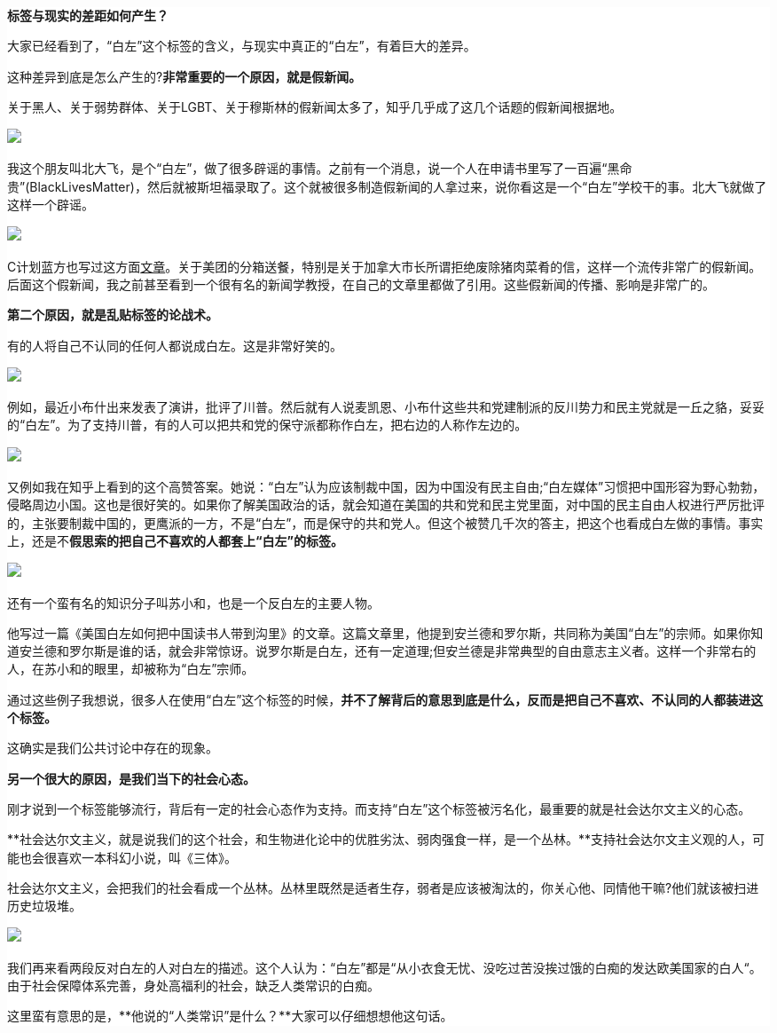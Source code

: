 **标签与现实的差距如何产生？**

大家已经看到了，“白左”这个标签的含义，与现实中真正的“白左”，有着巨大的差异。

这种差异到底是怎么产生的?**非常重要的一个原因，就是假新闻。**

关于黑人、关于弱势群体、关于LGBT、关于穆斯林的假新闻太多了，知乎几乎成了这几个话题的假新闻根据地。

![](https://images.weserv.nl/?url=https%3A//mmbiz.qpic.cn/mmbiz_jpg/Wel75W58XHe5leGXdUcYMtdEb2fH5ZSL0BzNfgFzQ5b2SZ3JZKqCIbg60oYNqfHoVUaCkyVicNwcRmzDHb2nFYw/640%3Fwx_fmt%3Djpeg)

我这个朋友叫北大飞，是个“白左”，做了很多辟谣的事情。之前有一个消息，说一个人在申请书里写了一百遍“黑命贵”(BlackLivesMatter)，然后就被斯坦福录取了。这个就被很多制造假新闻的人拿过来，说你看这是一个“白左”学校干的事。北大飞就做了这样一个辟谣。

![](https://images.weserv.nl/?url=https%3A//mmbiz.qpic.cn/mmbiz_jpg/Wel75W58XHe5leGXdUcYMtdEb2fH5ZSLic1pl3Gx9SnIUsLjH1MIELREdqyFyn9KWJ1TzbmaIDoiaDicdZqiaUyaDA/640%3Fwx_fmt%3Djpeg)

C计划蓝方也写过这方面[文章](http://mp.weixin.qq.com/s?__biz=MzI5NjE2NzE0Ng==&mid=2650193911&idx=1&sn=0270eea482ec5dd8dfcaf255fdf03831&chksm=f44a6c72c33de564e1001e1c781b134e050413a9f30625496deaf391dbf3059f313f8d7ce7b3&scene=21#wechat_redirect)。关于美团的分箱送餐，特别是关于加拿大市长所谓拒绝废除猪肉菜肴的信，这样一个流传非常广的假新闻。后面这个假新闻，我之前甚至看到一个很有名的新闻学教授，在自己的文章里都做了引用。这些假新闻的传播、影响是非常广的。

**第二个原因，就是乱贴标签的论战术。**

有的人将自己不认同的任何人都说成白左。这是非常好笑的。

![](https://images.weserv.nl/?url=https%3A//mmbiz.qpic.cn/mmbiz_jpg/Wel75W58XHe5leGXdUcYMtdEb2fH5ZSLVBqg2VmmY4wbuUv7x2dyraKl8qrABdEdL8iaKhEEukCljvTibdHme1Pg/640%3Fwx_fmt%3Djpeg)

例如，最近小布什出来发表了演讲，批评了川普。然后就有人说麦凯恩、小布什这些共和党建制派的反川势力和民主党就是一丘之貉，妥妥的“白左”。为了支持川普，有的人可以把共和党的保守派都称作白左，把右边的人称作左边的。

![](https://images.weserv.nl/?url=https%3A//mmbiz.qpic.cn/mmbiz_jpg/Wel75W58XHe5leGXdUcYMtdEb2fH5ZSLvraLOBVdFhjnt7tYj2pVKHf1BYU0mkrzq5RfaEVCBRVKLbbbm7bomQ/640%3Fwx_fmt%3Djpeg)

又例如我在知乎上看到的这个高赞答案。她说：“白左”认为应该制裁中国，因为中国没有民主自由;“白左媒体”习惯把中国形容为野心勃勃，侵略周边小国。这也是很好笑的。如果你了解美国政治的话，就会知道在美国的共和党和民主党里面，对中国的民主自由人权进行严厉批评的，主张要制裁中国的，更鹰派的一方，不是“白左”，而是保守的共和党人。但这个被赞几千次的答主，把这个也看成白左做的事情。事实上，还是不**假思索的把自己不喜欢的人都套上“白左”的标签。**

![](https://images.weserv.nl/?url=https%3A//mmbiz.qpic.cn/mmbiz_jpg/Wel75W58XHe5leGXdUcYMtdEb2fH5ZSLWHjGaJtMQOW4ZbHJ4HQxPtKicopfvpZKUSh38pianr9buJQB74JMsfsA/640%3Fwx_fmt%3Djpeg)

还有一个蛮有名的知识分子叫苏小和，也是一个反白左的主要人物。

他写过一篇《美国白左如何把中国读书人带到沟里》的文章。这篇文章里，他提到安兰德和罗尔斯，共同称为美国“白左”的宗师。如果你知道安兰德和罗尔斯是谁的话，就会非常惊讶。说罗尔斯是白左，还有一定道理;但安兰德是非常典型的自由意志主义者。这样一个非常右的人，在苏小和的眼里，却被称为“白左”宗师。

通过这些例子我想说，很多人在使用“白左”这个标签的时候，**并不了解背后的意思到底是什么，反而是把自己不喜欢、不认同的人都装进这个标签。**

这确实是我们公共讨论中存在的现象。

**另一个很大的原因，是我们当下的社会心态。**

刚才说到一个标签能够流行，背后有一定的社会心态作为支持。而支持“白左”这个标签被污名化，最重要的就是社会达尔文主义的心态。

**社会达尔文主义，就是说我们的这个社会，和生物进化论中的优胜劣汰、弱肉强食一样，是一个丛林。**支持社会达尔文主义观的人，可能也会很喜欢一本科幻小说，叫《三体》。

社会达尔文主义，会把我们的社会看成一个丛林。丛林里既然是适者生存，弱者是应该被淘汰的，你关心他、同情他干嘛?他们就该被扫进历史垃圾堆。

![](https://images.weserv.nl/?url=https%3A//mmbiz.qpic.cn/mmbiz_jpg/Wel75W58XHe5leGXdUcYMtdEb2fH5ZSLrE0Z65pJ3B5tuFLbK8b97swpIN1Fj1zgffRwibEMic6K8pEDnEkZZx9w/640%3Fwx_fmt%3Djpeg)

我们再来看两段反对白左的人对白左的描述。这个人认为：“白左”都是“从小衣食无忧、没吃过苦没挨过饿的白痴的发达欧美国家的白人“。由于社会保障体系完善，身处高福利的社会，缺乏人类常识的白痴。

这里蛮有意思的是，**他说的“人类常识”是什么？**大家可以仔细想想他这句话。
